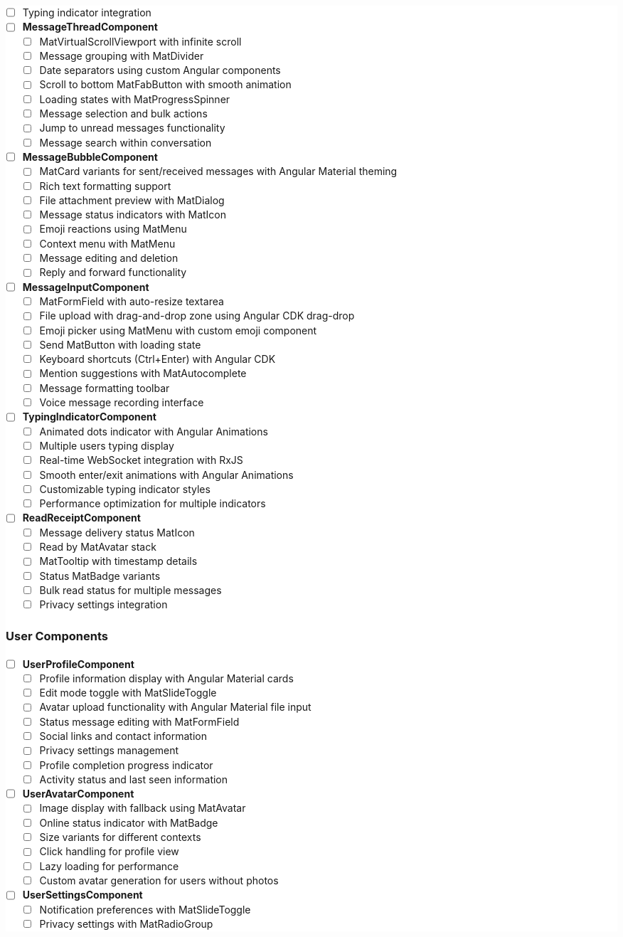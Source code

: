   - [ ] Typing indicator integration
- [ ] **MessageThreadComponent**
  - [ ] MatVirtualScrollViewport with infinite scroll
  - [ ] Message grouping with MatDivider
  - [ ] Date separators using custom Angular components
  - [ ] Scroll to bottom MatFabButton with smooth animation
  - [ ] Loading states with MatProgressSpinner
  - [ ] Message selection and bulk actions
  - [ ] Jump to unread messages functionality
  - [ ] Message search within conversation
- [ ] **MessageBubbleComponent**
  - [ ] MatCard variants for sent/received messages with Angular Material theming
  - [ ] Rich text formatting support
  - [ ] File attachment preview with MatDialog
  - [ ] Message status indicators with MatIcon
  - [ ] Emoji reactions using MatMenu
  - [ ] Context menu with MatMenu
  - [ ] Message editing and deletion
  - [ ] Reply and forward functionality
- [ ] **MessageInputComponent**
  - [ ] MatFormField with auto-resize textarea
  - [ ] File upload with drag-and-drop zone using Angular CDK drag-drop
  - [ ] Emoji picker using MatMenu with custom emoji component
  - [ ] Send MatButton with loading state
  - [ ] Keyboard shortcuts (Ctrl+Enter) with Angular CDK
  - [ ] Mention suggestions with MatAutocomplete
  - [ ] Message formatting toolbar
  - [ ] Voice message recording interface
- [ ] **TypingIndicatorComponent**
  - [ ] Animated dots indicator with Angular Animations
  - [ ] Multiple users typing display
  - [ ] Real-time WebSocket integration with RxJS
  - [ ] Smooth enter/exit animations with Angular Animations
  - [ ] Customizable typing indicator styles
  - [ ] Performance optimization for multiple indicators
- [ ] **ReadReceiptComponent**
  - [ ] Message delivery status MatIcon
  - [ ] Read by MatAvatar stack
  - [ ] MatTooltip with timestamp details
  - [ ] Status MatBadge variants
  - [ ] Bulk read status for multiple messages
  - [ ] Privacy settings integration

### User Components
- [ ] **UserProfileComponent**
  - [ ] Profile information display with Angular Material cards
  - [ ] Edit mode toggle with MatSlideToggle
  - [ ] Avatar upload functionality with Angular Material file input
  - [ ] Status message editing with MatFormField
  - [ ] Social links and contact information
  - [ ] Privacy settings management
  - [ ] Profile completion progress indicator
  - [ ] Activity status and last seen information
- [ ] **UserAvatarComponent**
  - [ ] Image display with fallback using MatAvatar
  - [ ] Online status indicator with MatBadge
  - [ ] Size variants for different contexts
  - [ ] Click handling for profile view
  - [ ] Lazy loading for performance
  - [ ] Custom avatar generation for users without photos
- [ ] **UserSettingsComponent**
  - [ ] Notification preferences with MatSlideToggle
  - [ ] Privacy settings with MatRadioGroup